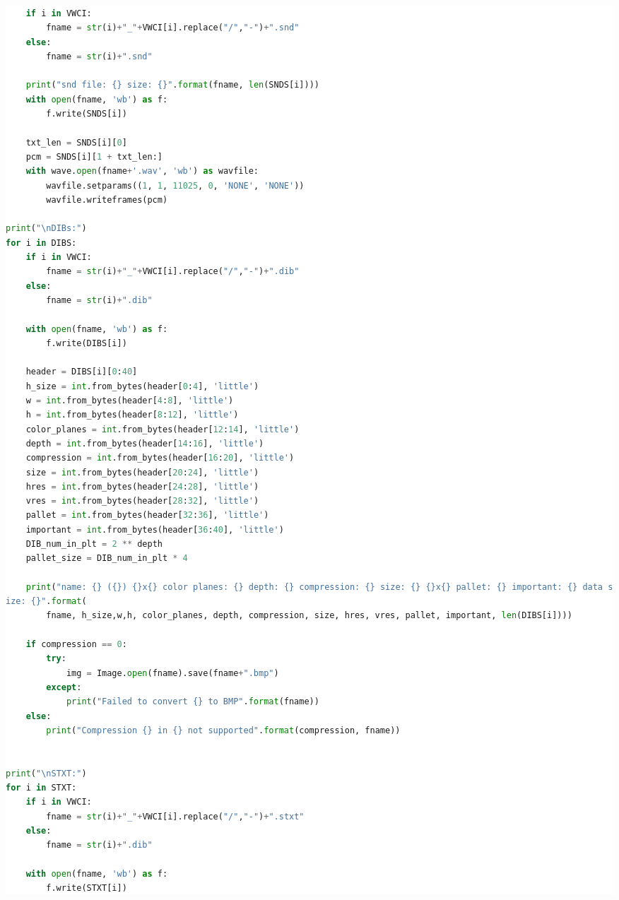 ```python
    if i in VWCI:
        fname = str(i)+"_"+VWCI[i].replace("/","-")+".snd"
    else:
        fname = str(i)+".snd"

    print("snd file: {} size: {}".format(fname, len(SNDS[i])))
    with open(fname, 'wb') as f:
        f.write(SNDS[i])

    txt_len = SNDS[i][0]
    pcm = SNDS[i][1 + txt_len:]
    with wave.open(fname+'.wav', 'wb') as wavfile:
        wavfile.setparams((1, 1, 11025, 0, 'NONE', 'NONE'))
        wavfile.writeframes(pcm)

print("\nDIBs:")
for i in DIBS:
    if i in VWCI:
        fname = str(i)+"_"+VWCI[i].replace("/","-")+".dib"
    else:
        fname = str(i)+".dib"

    with open(fname, 'wb') as f:
        f.write(DIBS[i])

    header = DIBS[i][0:40]
    h_size = int.from_bytes(header[0:4], 'little')
    w = int.from_bytes(header[4:8], 'little')
    h = int.from_bytes(header[8:12], 'little')
    color_planes = int.from_bytes(header[12:14], 'little')
    depth = int.from_bytes(header[14:16], 'little')
    compression = int.from_bytes(header[16:20], 'little')
    size = int.from_bytes(header[20:24], 'little')
    hres = int.from_bytes(header[24:28], 'little')
    vres = int.from_bytes(header[28:32], 'little')
    pallet = int.from_bytes(header[32:36], 'little')
    important = int.from_bytes(header[36:40], 'little')
    DIB_num_in_plt = 2 ** depth
    pallet_size = DIB_num_in_plt * 4

    print("name: {} ({}) {}x{} color planes: {} depth: {} compression: {} size: {} {}x{} pallet: {} important: {} data size: {}".format(
        fname, h_size,w,h, color_planes, depth, compression, size, hres, vres, pallet, important, len(DIBS[i])))

    if compression == 0:
        try:
            img = Image.open(fname).save(fname+".bmp")
        except:
            print("Failed to convert {} to BMP".format(fname))
    else:
        print("Compression {} in {} not supported".format(compression, fname))


print("\nSTXT:")
for i in STXT:
    if i in VWCI:
        fname = str(i)+"_"+VWCI[i].replace("/","-")+".stxt"
    else:
        fname = str(i)+".dib"

    with open(fname, 'wb') as f:
        f.write(STXT[i])
```
